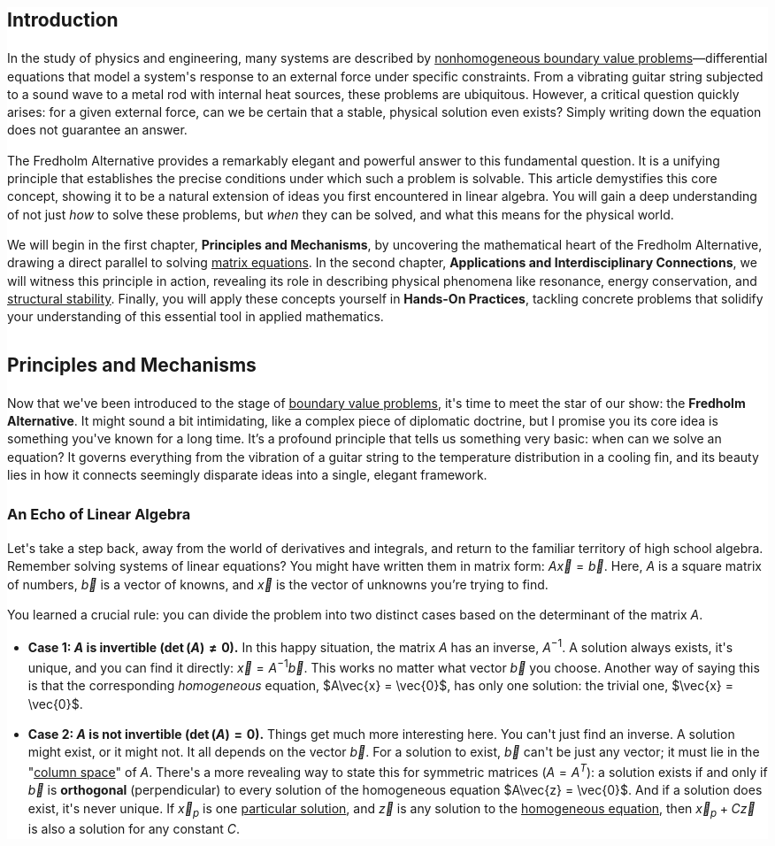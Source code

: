 ## Introduction
In the study of physics and engineering, many systems are described by [nonhomogeneous boundary value problems](@article_id:162886)—differential equations that model a system's response to an external force under specific constraints. From a vibrating guitar string subjected to a sound wave to a metal rod with internal heat sources, these problems are ubiquitous. However, a critical question quickly arises: for a given external force, can we be certain that a stable, physical solution even exists? Simply writing down the equation does not guarantee an answer.

The Fredholm Alternative provides a remarkably elegant and powerful answer to this fundamental question. It is a unifying principle that establishes the precise conditions under which such a problem is solvable. This article demystifies this core concept, showing it to be a natural extension of ideas you first encountered in linear algebra. You will gain a deep understanding of not just *how* to solve these problems, but *when* they can be solved, and what this means for the physical world.

We will begin in the first chapter, **Principles and Mechanisms**, by uncovering the mathematical heart of the Fredholm Alternative, drawing a direct parallel to solving [matrix equations](@article_id:203201). In the second chapter, **Applications and Interdisciplinary Connections**, we will witness this principle in action, revealing its role in describing physical phenomena like resonance, energy conservation, and [structural stability](@article_id:147441). Finally, you will apply these concepts yourself in **Hands-On Practices**, tackling concrete problems that solidify your understanding of this essential tool in applied mathematics.

## Principles and Mechanisms

Now that we've been introduced to the stage of [boundary value problems](@article_id:136710), it's time to meet the star of our show: the **Fredholm Alternative**. It might sound a bit intimidating, like a complex piece of diplomatic doctrine, but I promise you its core idea is something you've known for a long time. It’s a profound principle that tells us something very basic: when can we solve an equation? It governs everything from the vibration of a guitar string to the temperature distribution in a cooling fin, and its beauty lies in how it connects seemingly disparate ideas into a single, elegant framework.

### An Echo of Linear Algebra

Let's take a step back, away from the world of derivatives and integrals, and return to the familiar territory of high school algebra. Remember solving systems of linear equations? You might have written them in matrix form: $A\vec{x} = \vec{b}$. Here, $A$ is a square matrix of numbers, $\vec{b}$ is a vector of knowns, and $\vec{x}$ is the vector of unknowns you’re trying to find.

You learned a crucial rule: you can divide the problem into two distinct cases based on the determinant of the matrix $A$.

*   **Case 1: $A$ is invertible ($\det(A) \neq 0$).**
    In this happy situation, the matrix $A$ has an inverse, $A^{-1}$. A solution always exists, it's unique, and you can find it directly: $\vec{x} = A^{-1}\vec{b}$. This works no matter what vector $\vec{b}$ you choose. Another way of saying this is that the corresponding *homogeneous* equation, $A\vec{x} = \vec{0}$, has only one solution: the trivial one, $\vec{x} = \vec{0}$.

*   **Case 2: $A$ is not invertible ($\det(A) = 0$).**
    Things get much more interesting here. You can't just find an inverse. A solution might exist, or it might not. It all depends on the vector $\vec{b}$. For a solution to exist, $\vec{b}$ can't be just any vector; it must lie in the "[column space](@article_id:150315)" of $A$. There's a more revealing way to state this for symmetric matrices ($A=A^T$): a solution exists if and only if $\vec{b}$ is **orthogonal** (perpendicular) to every solution of the homogeneous equation $A\vec{z} = \vec{0}$. And if a solution does exist, it's never unique. If $\vec{x}_p$ is one [particular solution](@article_id:148586), and $\vec{z}$ is any solution to the [homogeneous equation](@article_id:170941), then $\vec{x}_p + C\vec{z}$ is also a solution for any constant $C$.
